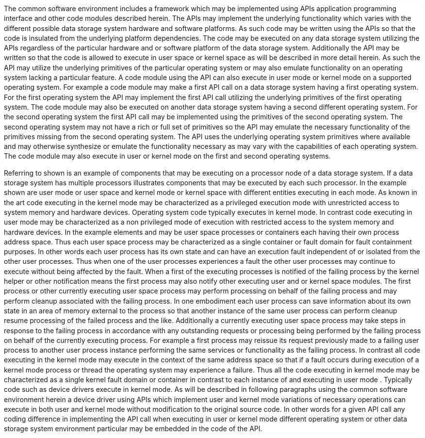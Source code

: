 The common software environment includes a framework which may be implemented using APIs application programming interface and other code modules described herein. The APIs may implement the underlying functionality which varies with the different possible data storage system hardware and software platforms. As such code may be written using the APIs so that the code is insulated from the underlying platform dependencies. The code may be executed on any data storage system utilizing the APIs regardless of the particular hardware and or software platform of the data storage system. Additionally the API may be written so that the code is allowed to execute in user space or kernel space as will be described in more detail herein. As such the API may utilize the underlying primitives of the particular operating system or may also emulate functionality on an operating system lacking a particular feature. A code module using the API can also execute in user mode or kernel mode on a supported operating system. For example a code module may make a first API call on a data storage system having a first operating system. For the first operating system the API may implement the first API call utilizing the underlying primitives of the first operating system. The code module may also be executed on another data storage system having a second different operating system. For the second operating system the first API call may be implemented using the primitives of the second operating system. The second operating system may not have a rich or full set of primitives so the API may emulate the necessary functionality of the primitives missing from the second operating system. The API uses the underlying operating system primitives where available and may otherwise synthesize or emulate the functionality necessary as may vary with the capabilities of each operating system. The code module may also execute in user or kernel mode on the first and second operating systems.

Referring to shown is an example of components that may be executing on a processor node of a data storage system. If a data storage system has multiple processors illustrates components that may be executed by each such processor. In the example shown are user mode or user space and kernel mode or kernel space with different entities executing in each mode. As known in the art code executing in the kernel mode may be characterized as a privileged execution mode with unrestricted access to system memory and hardware devices. Operating system code typically executes in kernel mode. In contrast code executing in user mode may be characterized as a non privileged mode of execution with restricted access to the system memory and hardware devices. In the example elements and may be user space processes or containers each having their own process address space. Thus each user space process may be characterized as a single container or fault domain for fault containment purposes. In other words each user process has its own state and can have an execution fault independent of or isolated from the other user processes. Thus when one of the user processes experiences a fault the other user processes may continue to execute without being affected by the fault. When a first of the executing processes is notified of the failing process by the kernel helper or other notification means the first process may also notify other executing user and or kernel space modules. The first process or other currently executing user space process may perform processing on behalf of the failing process and may perform cleanup associated with the failing process. In one embodiment each user process can save information about its own state in an area of memory external to the process so that another instance of the same user process can perform cleanup resume processing of the failed process and the like. Additionally a currently executing user space process may take steps in response to the failing process in accordance with any outstanding requests or processing being performed by the failing process on behalf of the currently executing process. For example a first process may reissue its request previously made to a failing user process to another user process instance performing the same services or functionality as the failing process. In contrast all code executing in the kernel mode may execute in the context of the same address space so that if a fault occurs during execution of a kernel mode process or thread the operating system may experience a failure. Thus all the code executing in kernel mode may be characterized as a single kernel fault domain or container in contrast to each instance of and executing in user mode . Typically code such as device drivers execute in kernel mode. As will be described in following paragraphs using the common software environment herein a device driver using APIs which implement user and kernel mode variations of necessary operations can execute in both user and kernel mode without modification to the original source code. In other words for a given API call any coding difference in implementing the API call when executing in user or kernel mode different operating system or other data storage system environment particular may be embedded in the code of the API.

